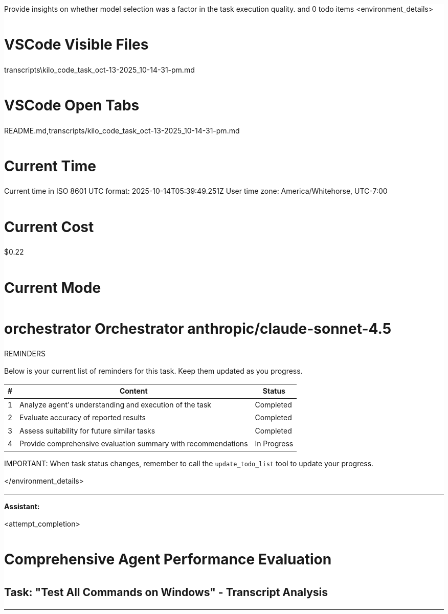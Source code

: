 Provide insights on whether model selection was a factor in the task execution quality. and 0 todo items
<environment_details>
# VSCode Visible Files
transcripts\kilo_code_task_oct-13-2025_10-14-31-pm.md

# VSCode Open Tabs
README.md,transcripts/kilo_code_task_oct-13-2025_10-14-31-pm.md

# Current Time
Current time in ISO 8601 UTC format: 2025-10-14T05:39:49.251Z
User time zone: America/Whitehorse, UTC-7:00

# Current Cost
$0.22

# Current Mode
<slug>orchestrator</slug>
<name>Orchestrator</name>
<model>anthropic/claude-sonnet-4.5</model>
====

REMINDERS

Below is your current list of reminders for this task. Keep them updated as you progress.

| # | Content | Status |
|---|---------|--------|
| 1 | Analyze agent's understanding and execution of the task | Completed |
| 2 | Evaluate accuracy of reported results | Completed |
| 3 | Assess suitability for future similar tasks | Completed |
| 4 | Provide comprehensive evaluation summary with recommendations | In Progress |


IMPORTANT: When task status changes, remember to call the `update_todo_list` tool to update your progress.

</environment_details>

---

**Assistant:**

<attempt_completion>
<result>
# Comprehensive Agent Performance Evaluation
## Task: "Test All Commands on Windows" - Transcript Analysis

---